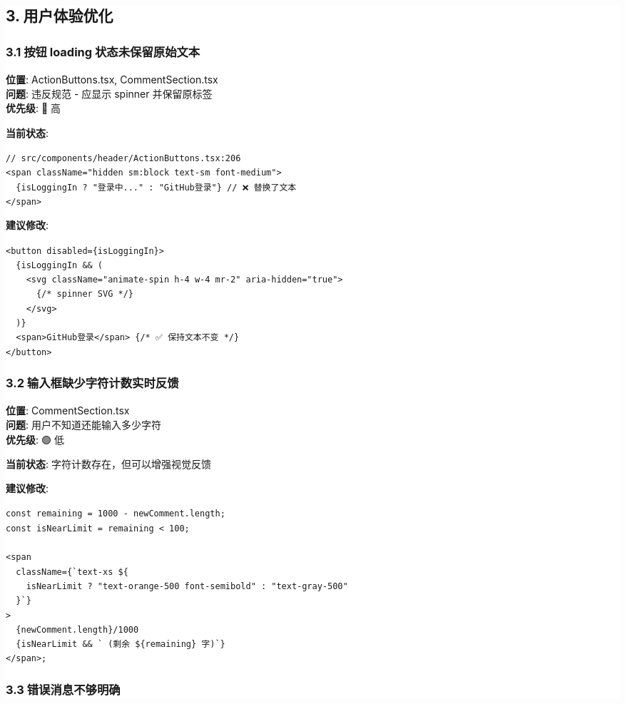 
## 3. 用户体验优化

### 3.1 按钮 loading 状态未保留原始文本

**位置**: ActionButtons.tsx, CommentSection.tsx  
**问题**: 违反规范 - 应显示 spinner 并保留原标签  
**优先级**: 🔴 高

**当前状态**:

```tsx
// src/components/header/ActionButtons.tsx:206
<span className="hidden sm:block text-sm font-medium">
  {isLoggingIn ? "登录中..." : "GitHub登录"} // ❌ 替换了文本
</span>
```

**建议修改**:

```tsx
<button disabled={isLoggingIn}>
  {isLoggingIn && (
    <svg className="animate-spin h-4 w-4 mr-2" aria-hidden="true">
      {/* spinner SVG */}
    </svg>
  )}
  <span>GitHub登录</span> {/* ✅ 保持文本不变 */}
</button>
```

### 3.2 输入框缺少字符计数实时反馈

**位置**: CommentSection.tsx  
**问题**: 用户不知道还能输入多少字符  
**优先级**: 🟢 低

**当前状态**: 字符计数存在，但可以增强视觉反馈

**建议修改**:

```tsx
const remaining = 1000 - newComment.length;
const isNearLimit = remaining < 100;

<span
  className={`text-xs ${
    isNearLimit ? "text-orange-500 font-semibold" : "text-gray-500"
  }`}
>
  {newComment.length}/1000
  {isNearLimit && ` (剩余 ${remaining} 字)`}
</span>;
```

### 3.3 错误消息不够明确
